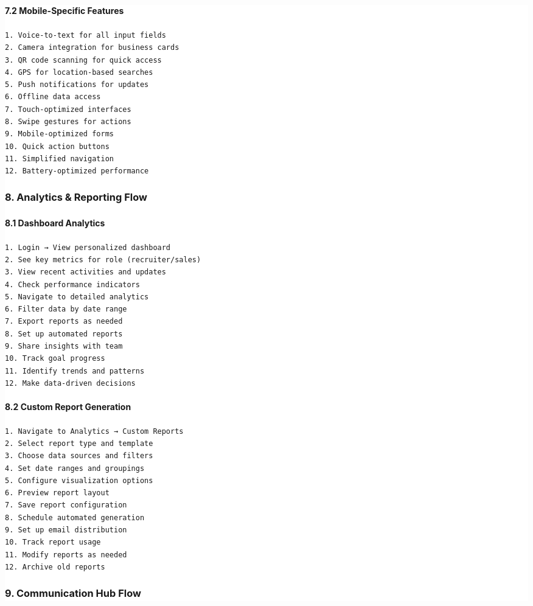 #### 7.2 Mobile-Specific Features

```
1. Voice-to-text for all input fields
2. Camera integration for business cards
3. QR code scanning for quick access
4. GPS for location-based searches
5. Push notifications for updates
6. Offline data access
7. Touch-optimized interfaces
8. Swipe gestures for actions
9. Mobile-optimized forms
10. Quick action buttons
11. Simplified navigation
12. Battery-optimized performance
```

### 8. Analytics & Reporting Flow

#### 8.1 Dashboard Analytics

```
1. Login → View personalized dashboard
2. See key metrics for role (recruiter/sales)
3. View recent activities and updates
4. Check performance indicators
5. Navigate to detailed analytics
6. Filter data by date range
7. Export reports as needed
8. Set up automated reports
9. Share insights with team
10. Track goal progress
11. Identify trends and patterns
12. Make data-driven decisions
```

#### 8.2 Custom Report Generation

```
1. Navigate to Analytics → Custom Reports
2. Select report type and template
3. Choose data sources and filters
4. Set date ranges and groupings
5. Configure visualization options
6. Preview report layout
7. Save report configuration
8. Schedule automated generation
9. Set up email distribution
10. Track report usage
11. Modify reports as needed
12. Archive old reports
```

### 9. Communication Hub Flow
